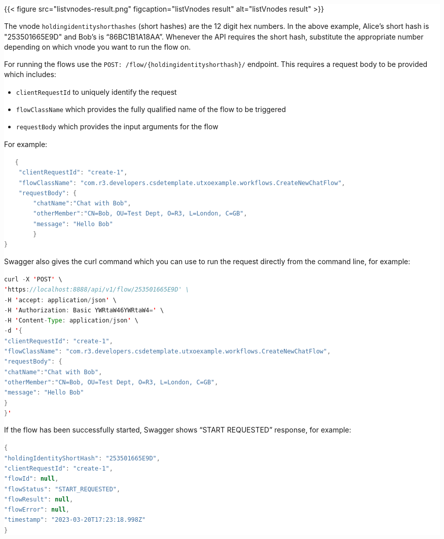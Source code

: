 {{< figure src="listvnodes-result.png" figcaption="listVnodes result" alt="listVnodes result" >}}

The vnode `holdingidentityshorthashes` (short hashes) are the 12 digit hex numbers. In the above example,  Alice’s short hash is "253501665E9D" and Bob’s is “86BC1B1A18AA”. Whenever the API requires the short hash, substitute the appropriate number depending on which vnode you want to run the flow on.

For running the flows use the `POST: /flow/{holdingidentityshorthash}/` endpoint. This requires a request body to be provided which includes:

* `clientRequestId` to uniquely identify the request

* `flowClassName` which provides the fully qualified name of the flow to be triggered

* `requestBody` which provides the input arguments for the flow

For example:

```java
   {
    "clientRequestId": "create-1",
    "flowClassName": "com.r3.developers.csdetemplate.utxoexample.workflows.CreateNewChatFlow",
    "requestBody": {
        "chatName":"Chat with Bob",
        "otherMember":"CN=Bob, OU=Test Dept, O=R3, L=London, C=GB",
        "message": "Hello Bob"
        }
}
 ```

Swagger also gives the curl command which you can use to run the request directly from the command line, for example:

  ```java
curl -X 'POST' \
  'https://localhost:8888/api/v1/flow/253501665E9D' \
  -H 'accept: application/json' \
  -H 'Authorization: Basic YWRtaW46YWRtaW4=' \
  -H 'Content-Type: application/json' \
  -d '{
  "clientRequestId": "create-1",
  "flowClassName": "com.r3.developers.csdetemplate.utxoexample.workflows.CreateNewChatFlow",
  "requestBody": {
  "chatName":"Chat with Bob",
  "otherMember":"CN=Bob, OU=Test Dept, O=R3, L=London, C=GB",
  "message": "Hello Bob"
  }
}'
```

If the flow has been successfully started, Swagger shows “START REQUESTED” response, for example:

  ```java
{
  "holdingIdentityShortHash": "253501665E9D",
  "clientRequestId": "create-1",
  "flowId": null,
  "flowStatus": "START_REQUESTED",
  "flowResult": null,
  "flowError": null,
  "timestamp": "2023-03-20T17:23:18.998Z"
}
```
